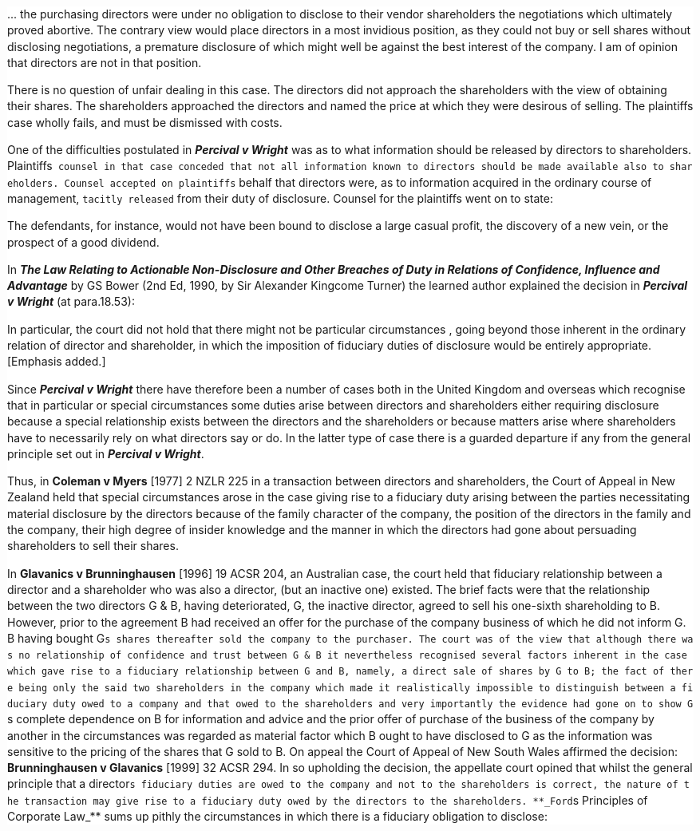  ... the purchasing directors were under no obligation to disclose to their vendor shareholders the negotiations which ultimately proved abortive. The contrary view would place directors in a most invidious position, as they could not buy or sell shares without disclosing negotiations, a premature disclosure of which might well be against the best interest of the company. I am of opinion that directors are not in that position. 

 There is no question of unfair dealing in this case. The directors did not approach the shareholders with the view of obtaining their shares. The shareholders approached the directors and named the price at which they were desirous of selling. The plaintiffs case wholly fails, and must be dismissed with costs. 

One of the difficulties postulated in **_Percival v Wright_** was as to what information should be released by directors to shareholders. Plaintiffs` counsel in that case conceded that not all information known to directors should be made available also to shareholders. Counsel accepted on plaintiffs` behalf that directors were, as to information acquired in the ordinary course of management, `tacitly released` from their duty of disclosure. Counsel for the plaintiffs went on to state: 

 The defendants, for instance, would not have been bound to disclose a large casual profit, the discovery of a new vein, or the prospect of a good dividend. 

In **_The Law Relating to Actionable Non-Disclosure and Other Breaches of Duty in Relations of Confidence, Influence and Advantage_** by GS Bower (2nd Ed, 1990, by Sir Alexander Kingcome Turner) the learned author explained the decision in **_Percival v Wright_** (at para.18.53): 

 In particular, the court did not hold that there might not be particular circumstances , going beyond those inherent in the ordinary relation of director and shareholder, in which the imposition of fiduciary duties of disclosure would be entirely appropriate. [Emphasis added.] 


Since **_Percival v Wright_** there have therefore been a number of cases both in the United Kingdom and overseas which recognise that in particular or special circumstances some duties arise between directors and shareholders either requiring disclosure because a special relationship exists between the directors and the shareholders or because matters arise where shareholders have to necessarily rely on what directors say or do. In the latter type of case there is a guarded departure if any from the general principle set out in **_Percival v Wright_**. 

Thus, in **Coleman v Myers** [1977] 2 NZLR 225 in a transaction between directors and shareholders, the Court of Appeal in New Zealand held that special circumstances arose in the case giving rise to a fiduciary duty arising between the parties necessitating material disclosure by the directors because of the family character of the company, the position of the directors in the family and the company, their high degree of insider knowledge and the manner in which the directors had gone about persuading shareholders to sell their shares. 

In **Glavanics v Brunninghausen** [1996] 19 ACSR 204, an Australian case, the court held that fiduciary relationship between a director and a shareholder who was also a director, (but an inactive one) existed. The brief facts were that the relationship between the two directors G & B, having deteriorated, G, the inactive director, agreed to sell his one-sixth shareholding to B. However, prior to the agreement B had received an offer for the purchase of the company business of which he did not inform G. B having bought G`s shares thereafter sold the company to the purchaser. The court was of the view that although there was no relationship of confidence and trust between G & B it nevertheless recognised several factors inherent in the case which gave rise to a fiduciary relationship between G and B, namely, a direct sale of shares by G to B; the fact of there being only the said two shareholders in the company which made it realistically impossible to distinguish between a fiduciary duty owed to a company and that owed to the shareholders and very importantly the evidence had gone on to show G`s complete dependence on B for information and advice and the prior offer of purchase of the business of the company by another in the circumstances was regarded as material factor which B ought to have disclosed to G as the information was sensitive to the pricing of the shares that G sold to B. On appeal the Court of Appeal of New South Wales affirmed the decision: **Brunninghausen v Glavanics** [1999] 32 ACSR 294. In so upholding the decision, the appellate court opined that whilst the general principle that a director`s fiduciary duties are owed to the company and not to the shareholders is correct, the nature of the transaction may give rise to a fiduciary duty owed by the directors to the shareholders. **_Ford`s Principles of Corporate Law_** sums up pithly the circumstances in which there is a fiduciary obligation to disclose: 
